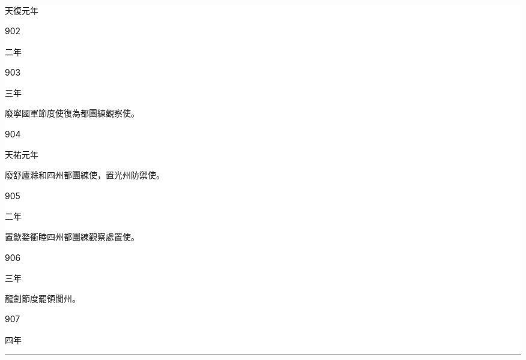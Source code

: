 天復元年

902

二年

903

三年

廢寧國軍節度使復為都團練觀察使。

904

天祐元年

廢舒廬滁和四州都團練使，置光州防禦使。

905

二年

置歙婺衢睦四州都團練觀察處置使。

906

三年

龍劍節度罷領閬州。

907

四年

* * *

